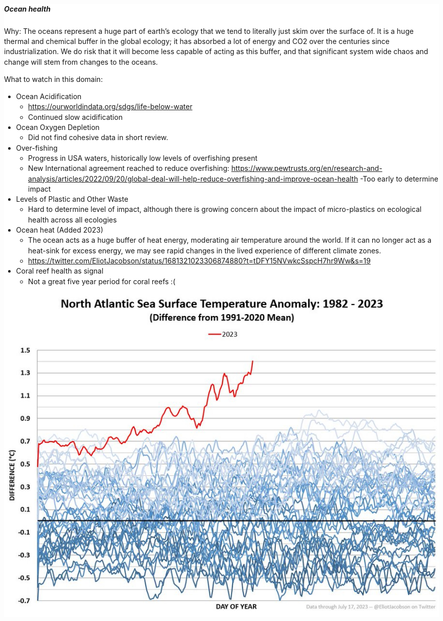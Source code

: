##### Ocean health
Why:
The oceans represent a huge part of earth’s ecology that we tend to literally just skim over the surface of. It is a huge thermal and chemical buffer in the global ecology; it has absorbed a lot of energy and CO2 over the centuries since industrialization. We do risk that it will become less capable of acting as this buffer, and that significant system wide chaos and change will stem from changes to the oceans.

What to watch in this domain:

- Ocean Acidification
  - https://ourworldindata.org/sdgs/life-below-water
  - Continued slow acidification
- Ocean Oxygen Depletion
  - Did not find cohesive data in short review.
- Over-fishing
  - Progress in USA waters, historically low levels of overfishing present
  - New International agreement reached to reduce overfishing: https://www.pewtrusts.org/en/research-and-analysis/articles/2022/09/20/global-deal-will-help-reduce-overfishing-and-improve-ocean-health
    -Too early to determine impact
- Levels of Plastic and Other Waste
  - Hard to determine level of impact, although there is growing concern about the impact of micro-plastics on ecological health across all ecologies
- Ocean heat (Added 2023)
  - The ocean acts as a huge buffer of heat energy, moderating air temperature around the world. If it can no longer act as a heat-sink for excess energy, we may see rapid changes in the lived experience of different climate zones.
  - https://twitter.com/EliotJacobson/status/1681321023306874880?t=tDFY15NVwkcSspcH7hr9Ww&s=19
- Coral reef health as signal
  - Not a great five year period for coral reefs :(
    
![break](img/ocean-temp-na.jpg)
